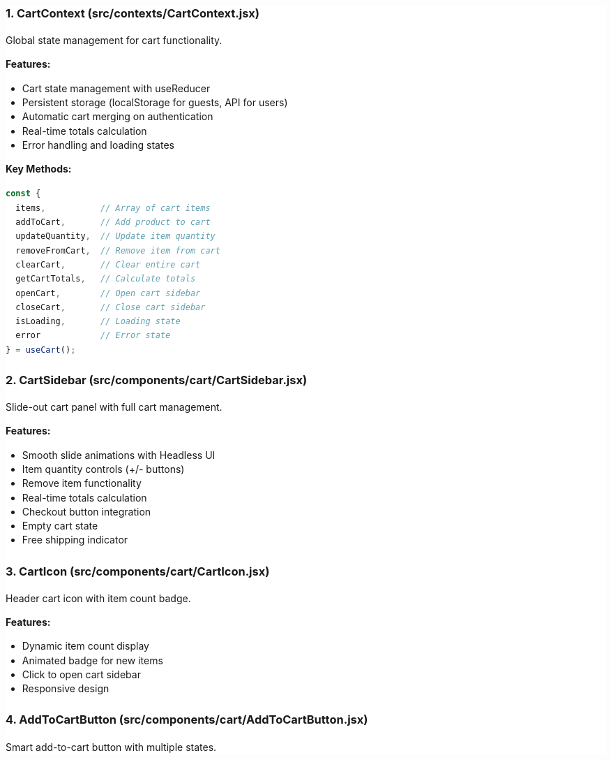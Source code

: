 ### **1. CartContext (src/contexts/CartContext.jsx)**
Global state management for cart functionality.

**Features:**
- Cart state management with useReducer
- Persistent storage (localStorage for guests, API for users)
- Automatic cart merging on authentication
- Real-time totals calculation
- Error handling and loading states

**Key Methods:**
```javascript
const {
  items,           // Array of cart items
  addToCart,       // Add product to cart
  updateQuantity,  // Update item quantity
  removeFromCart,  // Remove item from cart
  clearCart,       // Clear entire cart
  getCartTotals,   // Calculate totals
  openCart,        // Open cart sidebar
  closeCart,       // Close cart sidebar
  isLoading,       // Loading state
  error            // Error state
} = useCart();
```

### **2. CartSidebar (src/components/cart/CartSidebar.jsx)**
Slide-out cart panel with full cart management.

**Features:**
- Smooth slide animations with Headless UI
- Item quantity controls (+/- buttons)
- Remove item functionality
- Real-time totals calculation
- Checkout button integration
- Empty cart state
- Free shipping indicator

### **3. CartIcon (src/components/cart/CartIcon.jsx)**
Header cart icon with item count badge.

**Features:**
- Dynamic item count display
- Animated badge for new items
- Click to open cart sidebar
- Responsive design

### **4. AddToCartButton (src/components/cart/AddToCartButton.jsx)**
Smart add-to-cart button with multiple states.
